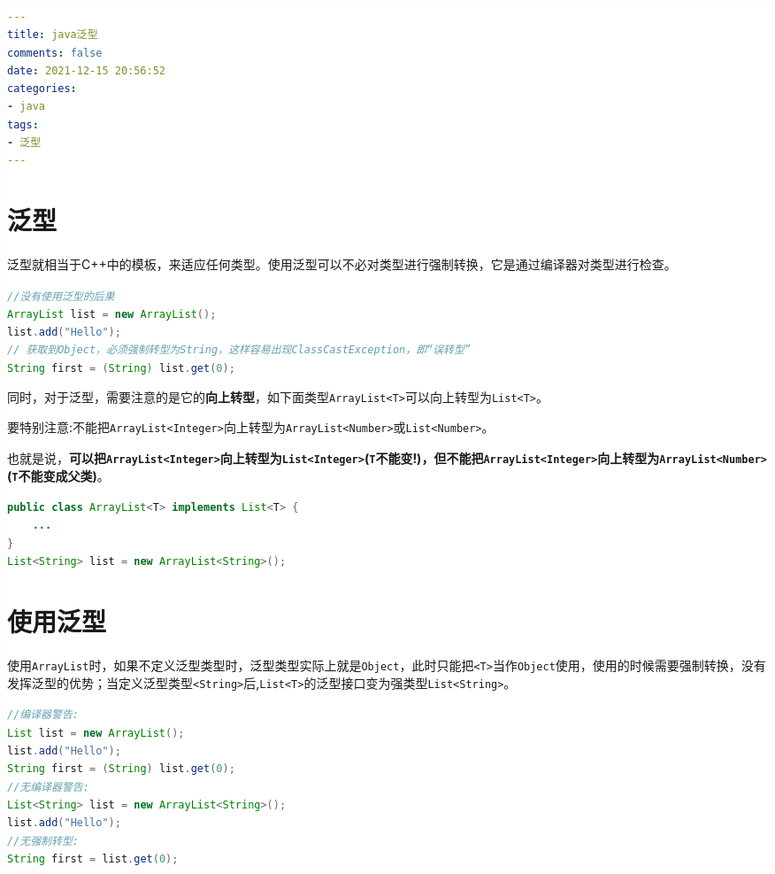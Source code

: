 ```yaml
---
title: java泛型
comments: false
date: 2021-12-15 20:56:52
categories:
- java
tags:
- 泛型
---
```


# 泛型

泛型就相当于C++中的模板，来适应任何类型。使用泛型可以不必对类型进行强制转换，它是通过编译器对类型进行检查。

```java
//没有使用泛型的后果
ArrayList list = new ArrayList();
list.add("Hello");
// 获取到Object，必须强制转型为String，这样容易出现ClassCastException，即“误转型”
String first = (String) list.get(0);
```

同时，对于泛型，需要注意的是它的**向上转型**，如下面类型`ArrayList<T>`可以向上转型为`List<T>`。

要特别注意:不能把`ArrayList<Integer>`向上转型为`ArrayList<Number>`或`List<Number>`。

也就是说，**可以把`ArrayList<Integer>`向上转型为`List<Integer>`(`T`不能变!)，但不能把`ArrayList<Integer>`向上转型为`ArrayList<Number>`(`T`不能变成父类)**。

```java
public class ArrayList<T> implements List<T> {
    ...
}
List<String> list = new ArrayList<String>();
```

# 使用泛型

使用`ArrayList`时，如果不定义泛型类型时，泛型类型实际上就是`Object`，此时只能把`<T>`当作`Object`使用，使用的时候需要强制转换，没有发挥泛型的优势；当定义泛型类型`<String>`后,`List<T>`的泛型接口变为强类型`List<String>`。

```java
//编译器警告:
List list = new ArrayList();
list.add("Hello");
String first = (String) list.get(0);
//无编译器警告:
List<String> list = new ArrayList<String>();
list.add("Hello");
//无强制转型:
String first = list.get(0);
```
